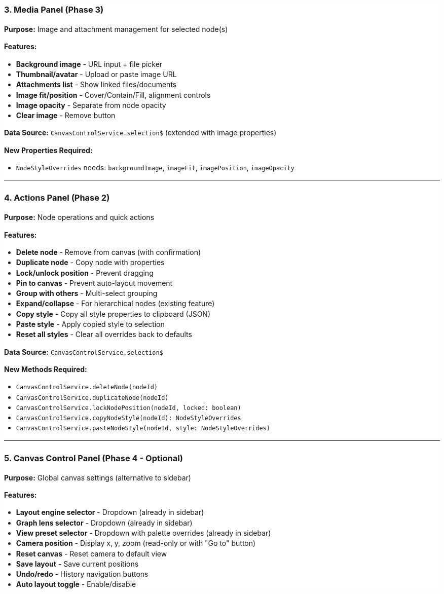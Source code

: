 
### 3. **Media Panel** (Phase 3)

**Purpose:** Image and attachment management for selected node(s)

**Features:**
- **Background image** - URL input + file picker
- **Thumbnail/avatar** - Upload or paste image URL
- **Attachments list** - Show linked files/documents
- **Image fit/position** - Cover/Contain/Fill, alignment controls
- **Image opacity** - Separate from node opacity
- **Clear image** - Remove button

**Data Source:** `CanvasControlService.selection$` (extended with image properties)

**New Properties Required:**
- `NodeStyleOverrides` needs: `backgroundImage`, `imageFit`, `imagePosition`, `imageOpacity`

---

### 4. **Actions Panel** (Phase 2)

**Purpose:** Node operations and quick actions

**Features:**
- **Delete node** - Remove from canvas (with confirmation)
- **Duplicate node** - Copy node with properties
- **Lock/unlock position** - Prevent dragging
- **Pin to canvas** - Prevent auto-layout movement
- **Group with others** - Multi-select grouping
- **Expand/collapse** - For hierarchical nodes (existing feature)
- **Copy style** - Copy all style properties to clipboard (JSON)
- **Paste style** - Apply copied style to selection
- **Reset all styles** - Clear all overrides back to defaults

**Data Source:** `CanvasControlService.selection$`

**New Methods Required:**
- `CanvasControlService.deleteNode(nodeId)`
- `CanvasControlService.duplicateNode(nodeId)`
- `CanvasControlService.lockNodePosition(nodeId, locked: boolean)`
- `CanvasControlService.copyNodeStyle(nodeId): NodeStyleOverrides`
- `CanvasControlService.pasteNodeStyle(nodeId, style: NodeStyleOverrides)`

---

### 5. **Canvas Control Panel** (Phase 4 - Optional)

**Purpose:** Global canvas settings (alternative to sidebar)

**Features:**
- **Layout engine selector** - Dropdown (already in sidebar)
- **Graph lens selector** - Dropdown (already in sidebar)
- **View preset selector** - Dropdown with palette overrides (already in sidebar)
- **Camera position** - Display x, y, zoom (read-only or with "Go to" button)
- **Reset canvas** - Reset camera to default view
- **Save layout** - Save current positions
- **Undo/redo** - History navigation buttons
- **Auto layout toggle** - Enable/disable
